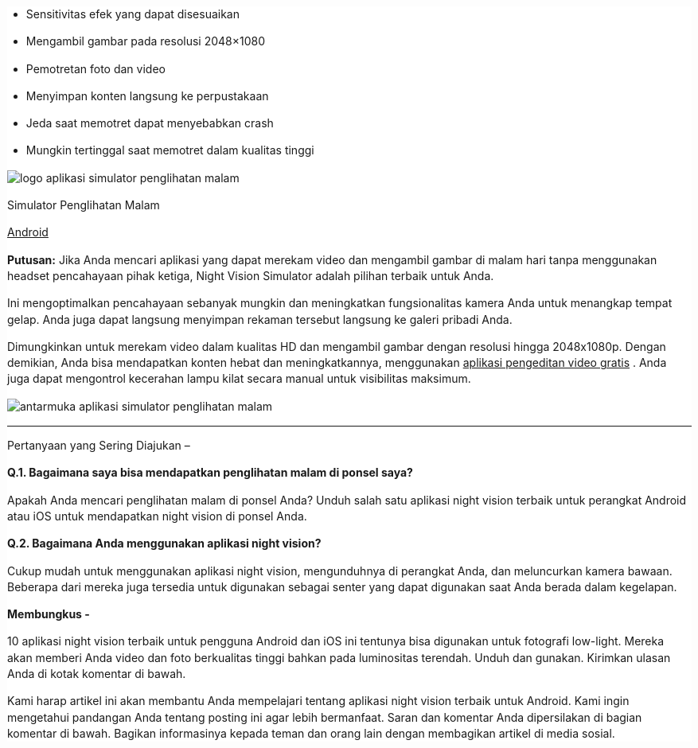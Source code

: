 * Sensitivitas efek yang dapat disesuaikan
* Mengambil gambar pada resolusi 2048×1080
* Pemotretan foto dan video
* Menyimpan konten langsung ke perpustakaan


* Jeda saat memotret dapat menyebabkan crash
* Mungkin tertinggal saat memotret dalam kualitas tinggi

![logo aplikasi simulator penglihatan malam](https://fixthephoto.com/blog/UserFiles/night-vision-simulator-app-logo.png)

Simulator Penglihatan Malam

[Android](https://play.google.com/store/apps/details?id=ilabs.NightVision&hl=en_US "Unduh Aplikasi Night Vision Simulator untuk Android")

**Putusan:** Jika Anda mencari aplikasi yang dapat merekam video dan mengambil gambar di malam hari tanpa menggunakan headset pencahayaan pihak ketiga, Night Vision Simulator adalah pilihan terbaik untuk Anda.

Ini mengoptimalkan pencahayaan sebanyak mungkin dan meningkatkan fungsionalitas kamera Anda untuk menangkap tempat gelap. Anda juga dapat langsung menyimpan rekaman tersebut langsung ke galeri pribadi Anda.

Dimungkinkan untuk merekam video dalam kualitas HD dan mengambil gambar dengan resolusi hingga 2048x1080p. Dengan demikian, Anda bisa mendapatkan konten hebat dan meningkatkannya, menggunakan [aplikasi pengeditan video gratis](https://fixthephoto.com/best-free-video-editing-app.html "Aplikasi Pengeditan Video Gratis Terbaik Terbaik") . Anda juga dapat mengontrol kecerahan lampu kilat secara manual untuk visibilitas maksimum.

![antarmuka aplikasi simulator penglihatan malam](https://fixthephoto.com/blog/UserFiles/night-vision-simulator-app-interface.jpg)

***

Pertanyaan yang Sering Diajukan –

**Q.1. Bagaimana saya bisa mendapatkan penglihatan malam di ponsel saya?**

Apakah Anda mencari penglihatan malam di ponsel Anda? Unduh salah satu aplikasi night vision terbaik untuk perangkat Android atau iOS untuk mendapatkan night vision di ponsel Anda.

**Q.2. Bagaimana Anda menggunakan aplikasi night vision?**

Cukup mudah untuk menggunakan aplikasi night vision, mengunduhnya di perangkat Anda, dan meluncurkan kamera bawaan. Beberapa dari mereka juga tersedia untuk digunakan sebagai senter yang dapat digunakan saat Anda berada dalam kegelapan.

**Membungkus -**

10 aplikasi night vision terbaik untuk pengguna Android dan iOS ini tentunya bisa digunakan untuk fotografi low-light. Mereka akan memberi Anda video dan foto berkualitas tinggi bahkan pada luminositas terendah. Unduh dan gunakan. Kirimkan ulasan Anda di kotak komentar di bawah.

Kami harap artikel ini akan membantu Anda mempelajari tentang aplikasi night vision terbaik untuk Android. Kami ingin mengetahui pandangan Anda tentang posting ini agar lebih bermanfaat. Saran dan komentar Anda dipersilakan di bagian komentar di bawah. Bagikan informasinya kepada teman dan orang lain dengan membagikan artikel di media sosial.
